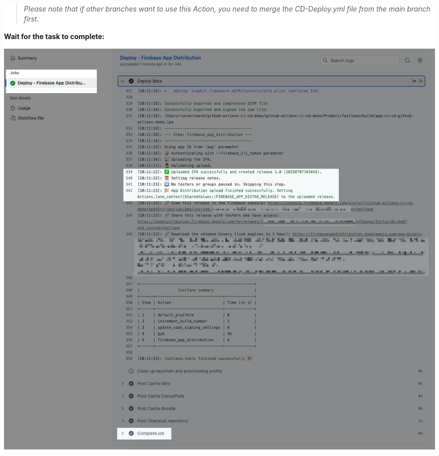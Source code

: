 > _Please note that if other branches want to use this Action, you need to merge the CD-Deploy.yml file from the main branch first._

**Wait for the task to complete:**

![](/assets/4b001d2e8440/1*Q-c2IUlJpssooiqcqcm_Bg.png)
